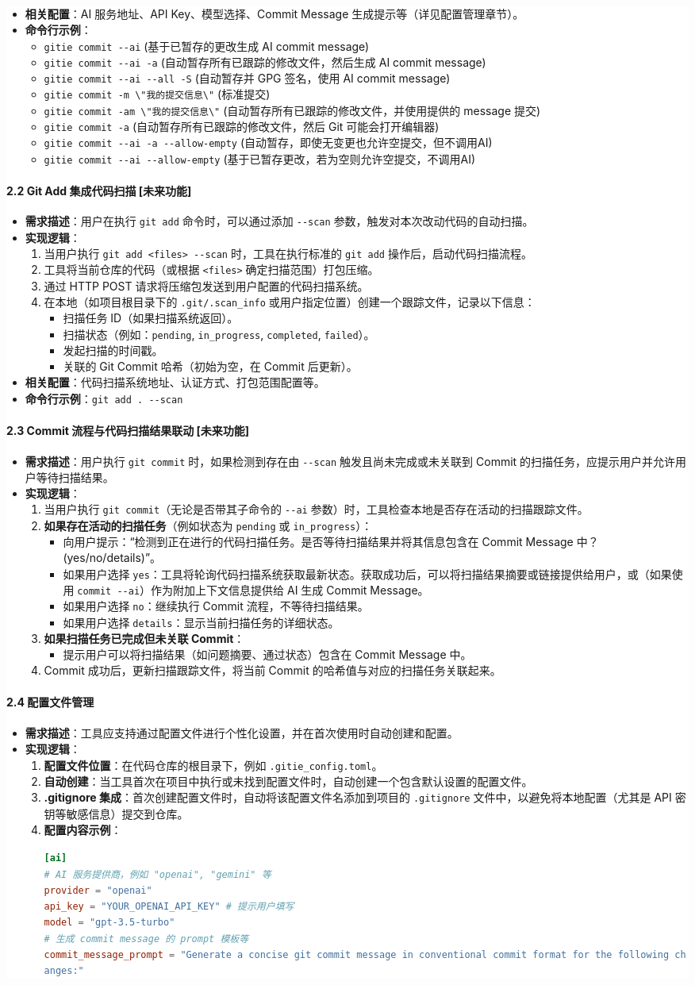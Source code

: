 *   **相关配置**：AI 服务地址、API Key、模型选择、Commit Message 生成提示等（详见配置管理章节）。
*   **命令行示例**：
    *   `gitie commit --ai` (基于已暂存的更改生成 AI commit message)
    *   `gitie commit --ai -a` (自动暂存所有已跟踪的修改文件，然后生成 AI commit message)
    *   `gitie commit --ai --all -S` (自动暂存并 GPG 签名，使用 AI commit message)
    *   `gitie commit -m \"我的提交信息\"` (标准提交)
    *   `gitie commit -am \"我的提交信息\"` (自动暂存所有已跟踪的修改文件，并使用提供的 message 提交)
    *   `gitie commit -a` (自动暂存所有已跟踪的修改文件，然后 Git 可能会打开编辑器)
    *   `gitie commit --ai -a --allow-empty` (自动暂存，即使无变更也允许空提交，但不调用AI)
    *   `gitie commit --ai --allow-empty` (基于已暂存更改，若为空则允许空提交，不调用AI)

#### 2.2 Git Add 集成代码扫描 [未来功能]

*   **需求描述**：用户在执行 `git add` 命令时，可以通过添加 `--scan` 参数，触发对本次改动代码的自动扫描。
*   **实现逻辑**：
    1.  当用户执行 `git add <files> --scan` 时，工具在执行标准的 `git add` 操作后，启动代码扫描流程。
    2.  工具将当前仓库的代码（或根据 `<files>` 确定扫描范围）打包压缩。
    3.  通过 HTTP POST 请求将压缩包发送到用户配置的代码扫描系统。
    4.  在本地（如项目根目录下的 `.git/.scan_info` 或用户指定位置）创建一个跟踪文件，记录以下信息：
        *   扫描任务 ID（如果扫描系统返回）。
        *   扫描状态（例如：`pending`, `in_progress`, `completed`, `failed`）。
        *   发起扫描的时间戳。
        *   关联的 Git Commit 哈希（初始为空，在 Commit 后更新）。
*   **相关配置**：代码扫描系统地址、认证方式、打包范围配置等。
*   **命令行示例**：`git add . --scan`

#### 2.3 Commit 流程与代码扫描结果联动 [未来功能]

*   **需求描述**：用户执行 `git commit` 时，如果检测到存在由 `--scan` 触发且尚未完成或未关联到 Commit 的扫描任务，应提示用户并允许用户等待扫描结果。
*   **实现逻辑**：
    1.  当用户执行 `git commit`（无论是否带其子命令的 `--ai` 参数）时，工具检查本地是否存在活动的扫描跟踪文件。
    2.  **如果存在活动的扫描任务**（例如状态为 `pending` 或 `in_progress`）：
        *   向用户提示：“检测到正在进行的代码扫描任务。是否等待扫描结果并将其信息包含在 Commit Message 中？(yes/no/details)”。
        *   如果用户选择 `yes`：工具将轮询代码扫描系统获取最新状态。获取成功后，可以将扫描结果摘要或链接提供给用户，或（如果使用 `commit --ai`）作为附加上下文信息提供给 AI 生成 Commit Message。
        *   如果用户选择 `no`：继续执行 Commit 流程，不等待扫描结果。
        *   如果用户选择 `details`：显示当前扫描任务的详细状态。
    3.  **如果扫描任务已完成但未关联 Commit**：
        *   提示用户可以将扫描结果（如问题摘要、通过状态）包含在 Commit Message 中。
    4.  Commit 成功后，更新扫描跟踪文件，将当前 Commit 的哈希值与对应的扫描任务关联起来。

#### 2.4 配置文件管理

*   **需求描述**：工具应支持通过配置文件进行个性化设置，并在首次使用时自动创建和配置。
*   **实现逻辑**：
    1.  **配置文件位置**：在代码仓库的根目录下，例如 `.gitie_config.toml`。
    2.  **自动创建**：当工具首次在项目中执行或未找到配置文件时，自动创建一个包含默认设置的配置文件。
    3.  **.gitignore 集成**：首次创建配置文件时，自动将该配置文件名添加到项目的 `.gitignore` 文件中，以避免将本地配置（尤其是 API 密钥等敏感信息）提交到仓库。
    4.  **配置内容示例**：
        ```toml
        [ai]
        # AI 服务提供商，例如 "openai", "gemini" 等
        provider = "openai"
        api_key = "YOUR_OPENAI_API_KEY" # 提示用户填写
        model = "gpt-3.5-turbo"
        # 生成 commit message 的 prompt 模板等
        commit_message_prompt = "Generate a concise git commit message in conventional commit format for the following changes:"
